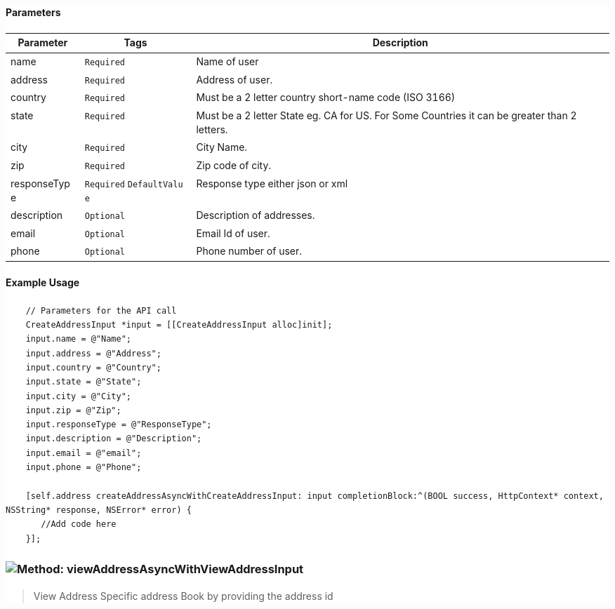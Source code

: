 #### Parameters

| Parameter | Tags | Description |
|-----------|------|-------------|
| name |  ``` Required ```  | Name of user |
| address |  ``` Required ```  | Address of user. |
| country |  ``` Required ```  | Must be a 2 letter country short-name code (ISO 3166) |
| state |  ``` Required ```  | Must be a 2 letter State eg. CA for US. For Some Countries it can be greater than 2 letters. |
| city |  ``` Required ```  | City Name. |
| zip |  ``` Required ```  | Zip code of city. |
| responseType |  ``` Required ```  ``` DefaultValue ```  | Response type either json or xml |
| description |  ``` Optional ```  | Description of addresses. |
| email |  ``` Optional ```  | Email Id of user. |
| phone |  ``` Optional ```  | Phone number of user. |





#### Example Usage

```objc
    // Parameters for the API call
    CreateAddressInput *input = [[CreateAddressInput alloc]init];
    input.name = @"Name";
    input.address = @"Address";
    input.country = @"Country";
    input.state = @"State";
    input.city = @"City";
    input.zip = @"Zip";
    input.responseType = @"ResponseType";
    input.description = @"Description";
    input.email = @"email";
    input.phone = @"Phone";

    [self.address createAddressAsyncWithCreateAddressInput: input completionBlock:^(BOOL success, HttpContext* context, NSString* response, NSError* error) { 
       //Add code here
    }];
```


### <a name="view_address_async_with_view_address_input"></a>![Method: ](https://apidocs.io/img/method.png ".AddressController.viewAddressAsyncWithViewAddressInput") viewAddressAsyncWithViewAddressInput

> View Address Specific address Book by providing the address id
